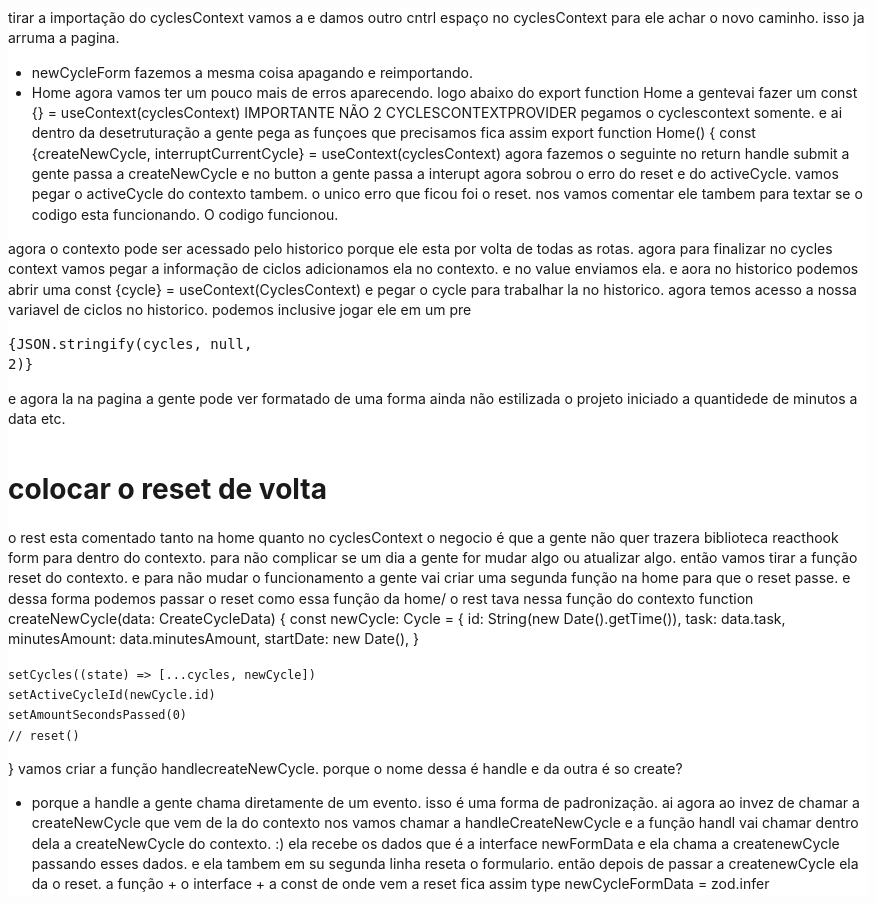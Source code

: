 tirar a importação do cyclesContext vamos a e damos outro cntrl espaço no cyclesContext para ele achar o novo caminho. isso ja arruma a pagina.
* newCycleForm
fazemos a mesma coisa apagando e reimportando.
* Home
agora vamos ter um pouco mais de erros aparecendo.
logo abaixo do export function Home a gentevai fazer um const {} = useContext(cyclesContext) IMPORTANTE NÃO 2 CYCLESCONTEXTPROVIDER
pegamos o cyclescontext somente.
e ai dentro da desetruturação a gente pega as funçoes que precisamos fica assim
export function Home() {
  const {createNewCycle, interruptCurrentCycle} = useContext(cyclesContext)
  agora fazemos o seguinte
  no return handle submit a gente passa a createNewCycle e no button a gente passa a interupt
  agora sobrou o erro do reset e do activeCycle. vamos pegar o activeCycle do contexto tambem.
  o unico erro que ficou foi o reset. nos vamos comentar ele tambem para textar se o codigo esta funcionando.
O codigo funcionou.

agora o contexto pode ser acessado pelo historico porque ele esta por volta de todas as rotas. 
agora para finalizar no cycles context vamos pegar a informação de ciclos adicionamos ela no contexto. e no value enviamos ela. 
e aora no historico podemos abrir uma const {cycle} = useContext(CyclesContext) e pegar o cycle para trabalhar la no historico.
agora temos acesso a nossa variavel de ciclos no historico. podemos inclusive jogar ele em um pre   <pre>{JSON.stringify(cycles, null, 2)}</pre>
e agora la na pagina a gente pode ver formatado de uma forma ainda não estilizada o projeto iniciado a quantidede de minutos a data etc.

# colocar o reset de volta
o rest esta comentado tanto na home quanto no cyclesContext
o negocio é que a gente não quer trazera biblioteca reacthook form para dentro do contexto. para não complicar se um dia a gente for mudar algo ou atualizar algo.
então vamos tirar a função reset do contexto.  e para não mudar o funcionamento a gente vai criar uma segunda função na home para que o reset passe. e dessa forma podemos passar o reset como essa função da home/
o rest tava nessa função do contexto
 function createNewCycle(data: CreateCycleData) {
    const newCycle: Cycle = {
      id: String(new Date().getTime()),
      task: data.task,
      minutesAmount: data.minutesAmount,
      startDate: new Date(),
    }

    setCycles((state) => [...cycles, newCycle])
    setActiveCycleId(newCycle.id)
    setAmountSecondsPassed(0)
    // reset()
  }
  vamos criar a função handlecreateNewCycle.
  porque o nome dessa é handle e da outra é so create?
  - porque a handle a gente chama diretamente de um evento. isso é uma forma de padronização.
  ai agora ao invez de chamar a createNewCycle que vem de la do contexto nos vamos chamar a handleCreateNewCycle e a função handl vai chamar dentro dela a createNewCycle do contexto. :)
  ela recebe os dados que é a interface newFormData e ela chama a createnewCycle passando esses dados. e ela tambem em su segunda linha reseta o formulario. então depois de passar a createnewCycle ela da o reset. a função + o interface + a const de onde vem a reset fica assim
  type newCycleFormData = zod.infer<typeof newCycleFormValidationSchema>
